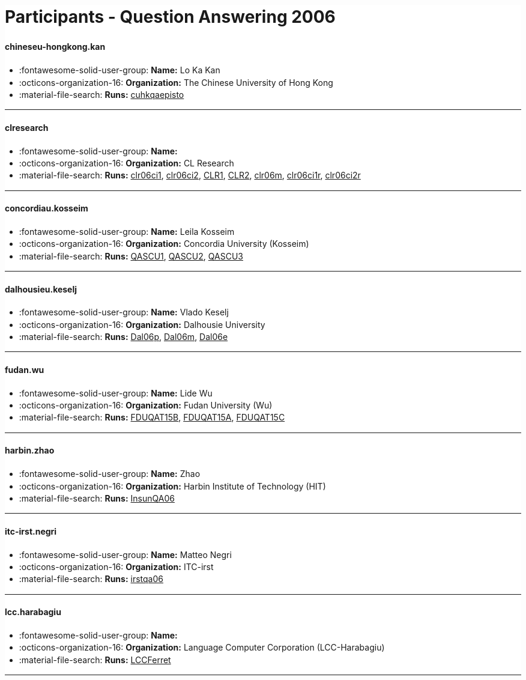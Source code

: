 # Participants - Question Answering 2006 

#### chineseu-hongkong.kan 
 - :fontawesome-solid-user-group: **Name:** Lo Ka Kan 
 - :octicons-organization-16: **Organization:** The Chinese University of Hong Kong 
 - :material-file-search: **Runs:** [cuhkqaepisto](./runs.md#cuhkqaepisto) 

---
#### clresearch 
 - :fontawesome-solid-user-group: **Name:**  
 - :octicons-organization-16: **Organization:** CL Research 
 - :material-file-search: **Runs:** [clr06ci1](./runs.md#clr06ci1), [clr06ci2](./runs.md#clr06ci2), [CLR1](./runs.md#clr1), [CLR2](./runs.md#clr2), [clr06m](./runs.md#clr06m), [clr06ci1r](./runs.md#clr06ci1r), [clr06ci2r](./runs.md#clr06ci2r) 

---
#### concordiau.kosseim 
 - :fontawesome-solid-user-group: **Name:** Leila Kosseim 
 - :octicons-organization-16: **Organization:** Concordia University (Kosseim) 
 - :material-file-search: **Runs:** [QASCU1](./runs.md#qascu1), [QASCU2](./runs.md#qascu2), [QASCU3](./runs.md#qascu3) 

---
#### dalhousieu.keselj 
 - :fontawesome-solid-user-group: **Name:** Vlado Keselj 
 - :octicons-organization-16: **Organization:** Dalhousie University 
 - :material-file-search: **Runs:** [Dal06p](./runs.md#dal06p), [Dal06m](./runs.md#dal06m), [Dal06e](./runs.md#dal06e) 

---
#### fudan.wu 
 - :fontawesome-solid-user-group: **Name:** Lide Wu 
 - :octicons-organization-16: **Organization:** Fudan University (Wu) 
 - :material-file-search: **Runs:** [FDUQAT15B](./runs.md#fduqat15b), [FDUQAT15A](./runs.md#fduqat15a), [FDUQAT15C](./runs.md#fduqat15c) 

---
#### harbin.zhao 
 - :fontawesome-solid-user-group: **Name:** Zhao 
 - :octicons-organization-16: **Organization:** Harbin Institute of Technology (HIT) 
 - :material-file-search: **Runs:** [InsunQA06](./runs.md#insunqa06) 

---
#### itc-irst.negri 
 - :fontawesome-solid-user-group: **Name:** Matteo Negri 
 - :octicons-organization-16: **Organization:** ITC-irst 
 - :material-file-search: **Runs:** [irstqa06](./runs.md#irstqa06) 

---
#### lcc.harabagiu 
 - :fontawesome-solid-user-group: **Name:**  
 - :octicons-organization-16: **Organization:** Language Computer Corporation (LCC-Harabagiu) 
 - :material-file-search: **Runs:** [LCCFerret](./runs.md#lccferret) 

---